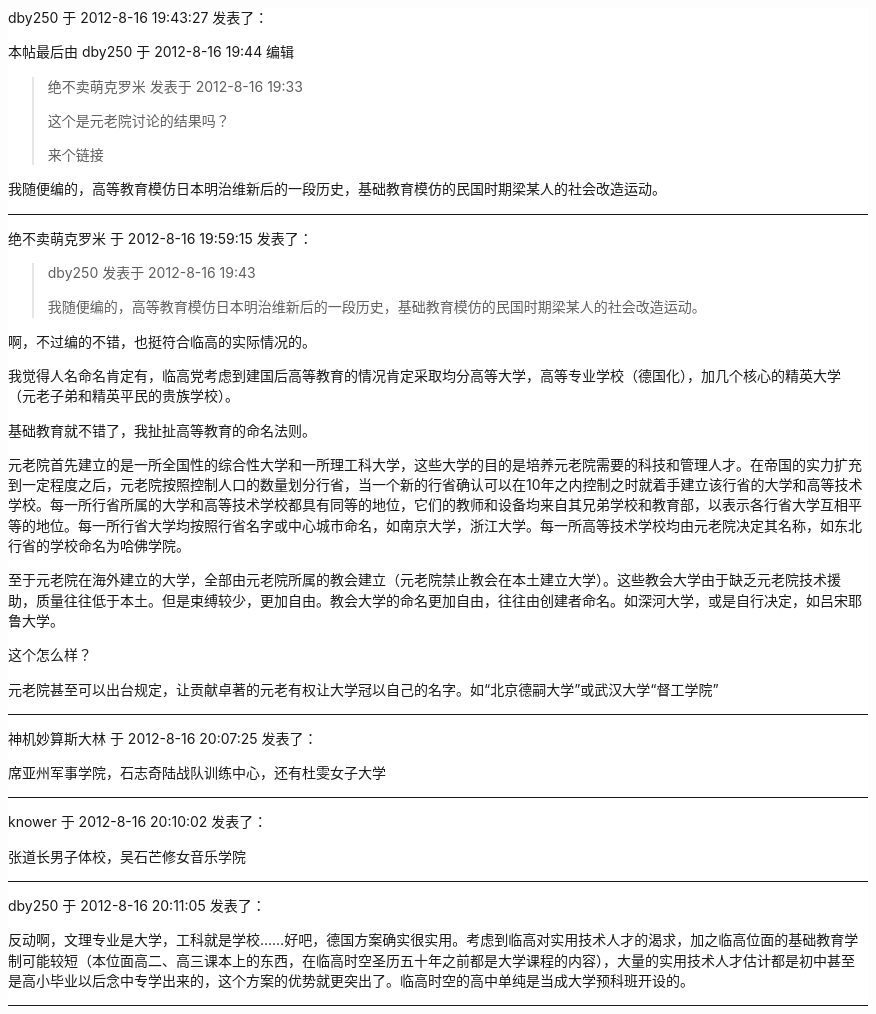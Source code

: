 dby250 于 2012-8-16 19:43:27 发表了：

本帖最后由 dby250 于 2012-8-16 19:44 编辑 


> 
> 绝不卖萌克罗米 发表于 2012-8-16 19:33
> 
> 这个是元老院讨论的结果吗？
> 
> 来个链接



我随便编的，高等教育模仿日本明治维新后的一段历史，基础教育模仿的民国时期梁某人的社会改造运动。

---------

绝不卖萌克罗米 于 2012-8-16 19:59:15 发表了：

> dby250 发表于 2012-8-16 19:43
> 
> 我随便编的，高等教育模仿日本明治维新后的一段历史，基础教育模仿的民国时期梁某人的社会改造运动。



啊，不过编的不错，也挺符合临高的实际情况的。

我觉得人名命名肯定有，临高党考虑到建国后高等教育的情况肯定采取均分高等大学，高等专业学校（德国化），加几个核心的精英大学（元老子弟和精英平民的贵族学校）。

基础教育就不错了，我扯扯高等教育的命名法则。

元老院首先建立的是一所全国性的综合性大学和一所理工科大学，这些大学的目的是培养元老院需要的科技和管理人才。在帝国的实力扩充到一定程度之后，元老院按照控制人口的数量划分行省，当一个新的行省确认可以在10年之内控制之时就着手建立该行省的大学和高等技术学校。每一所行省所属的大学和高等技术学校都具有同等的地位，它们的教师和设备均来自其兄弟学校和教育部，以表示各行省大学互相平等的地位。每一所行省大学均按照行省名字或中心城市命名，如南京大学，浙江大学。每一所高等技术学校均由元老院决定其名称，如东北行省的学校命名为哈佛学院。

至于元老院在海外建立的大学，全部由元老院所属的教会建立（元老院禁止教会在本土建立大学）。这些教会大学由于缺乏元老院技术援助，质量往往低于本土。但是束缚较少，更加自由。教会大学的命名更加自由，往往由创建者命名。如深河大学，或是自行决定，如吕宋耶鲁大学。

这个怎么样？

元老院甚至可以出台规定，让贡献卓著的元老有权让大学冠以自己的名字。如“北京德嗣大学”或武汉大学“督工学院”

---------

神机妙算斯大林 于 2012-8-16 20:07:25 发表了：

席亚州军事学院，石志奇陆战队训练中心，还有杜雯女子大学

---------

knower 于 2012-8-16 20:10:02 发表了：

张道长男子体校，吴石芒修女音乐学院

---------

dby250 于 2012-8-16 20:11:05 发表了：

反动啊，文理专业是大学，工科就是学校……好吧，德国方案确实很实用。考虑到临高对实用技术人才的渴求，加之临高位面的基础教育学制可能较短（本位面高二、高三课本上的东西，在临高时空圣历五十年之前都是大学课程的内容），大量的实用技术人才估计都是初中甚至是高小毕业以后念中专学出来的，这个方案的优势就更突出了。临高时空的高中单纯是当成大学预科班开设的。

---------

